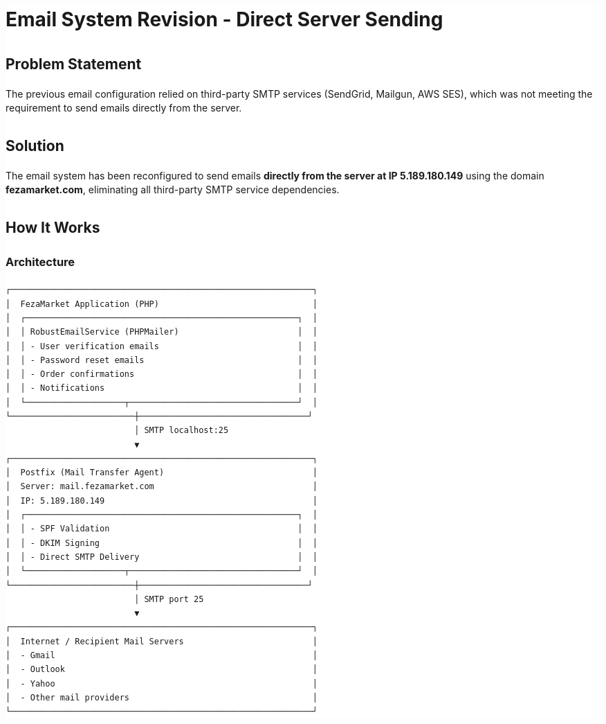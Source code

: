 # Email System Revision - Direct Server Sending

## Problem Statement

The previous email configuration relied on third-party SMTP services (SendGrid, Mailgun, AWS SES), which was not meeting the requirement to send emails directly from the server.

## Solution

The email system has been reconfigured to send emails **directly from the server at IP 5.189.180.149** using the domain **fezamarket.com**, eliminating all third-party SMTP service dependencies.

## How It Works

### Architecture

```
┌─────────────────────────────────────────────────────────────┐
│  FezaMarket Application (PHP)                               │
│  ┌───────────────────────────────────────────────────────┐  │
│  │ RobustEmailService (PHPMailer)                        │  │
│  │ - User verification emails                            │  │
│  │ - Password reset emails                               │  │
│  │ - Order confirmations                                 │  │
│  │ - Notifications                                       │  │
│  └────────────────────┬──────────────────────────────────┘  │
└─────────────────────────┼──────────────────────────────────┘
                          │ SMTP localhost:25
                          ▼
┌─────────────────────────────────────────────────────────────┐
│  Postfix (Mail Transfer Agent)                              │
│  Server: mail.fezamarket.com                                │
│  IP: 5.189.180.149                                          │
│  ┌───────────────────────────────────────────────────────┐  │
│  │ - SPF Validation                                      │  │
│  │ - DKIM Signing                                        │  │
│  │ - Direct SMTP Delivery                                │  │
│  └────────────────────┬──────────────────────────────────┘  │
└─────────────────────────┼──────────────────────────────────┘
                          │ SMTP port 25
                          ▼
┌─────────────────────────────────────────────────────────────┐
│  Internet / Recipient Mail Servers                          │
│  - Gmail                                                    │
│  - Outlook                                                  │
│  - Yahoo                                                    │
│  - Other mail providers                                     │
└─────────────────────────────────────────────────────────────┘
```
